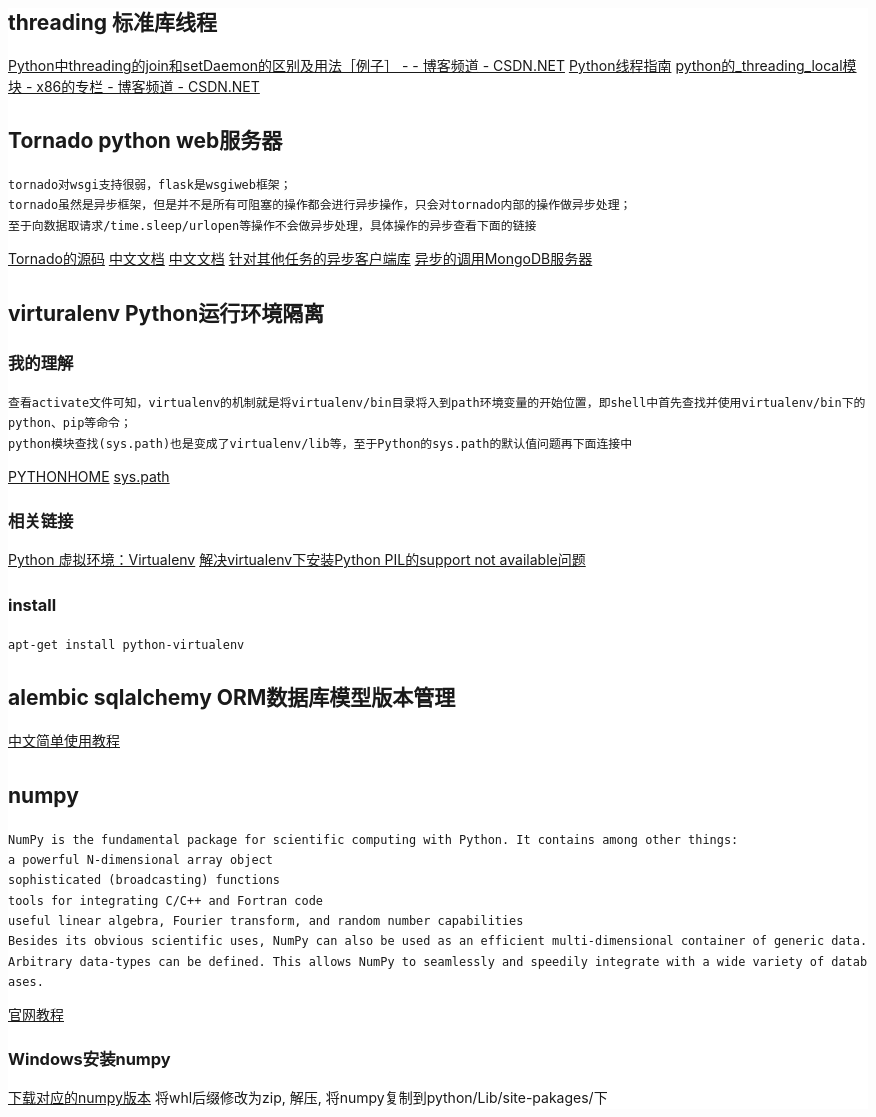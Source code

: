 ## threading 标准库线程
[Python中threading的join和setDaemon的区别及用法［例子］ - - 博客频道 - CSDN.NET](http://blog.csdn.net/zhangzheng0413/article/details/41728869)
[Python线程指南](http://www.cnblogs.com/huxi/archive/2010/06/26/1765808.html)
[python的_threading_local模块 - x86的专栏 - 博客频道 - CSDN.NET](http://blog.csdn.net/x86/article/details/4188292)

## Tornado python web服务器
~~~
tornado对wsgi支持很弱，flask是wsgiweb框架；
tornado虽然是异步框架，但是并不是所有可阻塞的操作都会进行异步操作，只会对tornado内部的操作做异步处理；
至于向数据取请求/time.sleep/urlopen等操作不会做异步处理，具体操作的异步查看下面的链接
~~~
[Tornado的源码](http://www.nowamagic.net/academy/detail/13321002)
[中文文档](http://demo.pythoner.com/itt2zh/index.html)
[中文文档](http://www.tornadoweb.cn/documentation)
[针对其他任务的异步客户端库](https://github.com/facebook/tornado/wiki/Links)
[异步的调用MongoDB服务器](https://github.com/bitly/asyncmongo)

## virturalenv Python运行环境隔离
### 我的理解
~~~
查看activate文件可知，virtualenv的机制就是将virtualenv/bin目录将入到path环境变量的开始位置，即shell中首先查找并使用virtualenv/bin下的python、pip等命令；
python模块查找(sys.path)也是变成了virtualenv/lib等，至于Python的sys.path的默认值问题再下面连接中
~~~
[PYTHONHOME](https://docs.python.org/3/using/cmdline.html#envvar-PYTHONHOME)
[sys.path](https://docs.python.org/3/library/sys.html#sys.path)
### 相关链接
[Python 虚拟环境：Virtualenv](http://liuzhijun.iteye.com/blog/1872241)
[解决virtualenv下安装Python PIL的support not available问题](http://wangye.org/blog/archives/752/)
### install
~~~
apt-get install python-virtualenv
~~~

## alembic sqlalchemy ORM数据库模型版本管理
[中文简单使用教程](http://blog.csdn.net/deerlux/article/details/50181997)

## numpy
~~~
NumPy is the fundamental package for scientific computing with Python. It contains among other things:
a powerful N-dimensional array object
sophisticated (broadcasting) functions
tools for integrating C/C++ and Fortran code
useful linear algebra, Fourier transform, and random number capabilities
Besides its obvious scientific uses, NumPy can also be used as an efficient multi-dimensional container of generic data. 
Arbitrary data-types can be defined. This allows NumPy to seamlessly and speedily integrate with a wide variety of databases.
~~~
[官网教程](https://docs.scipy.org/doc/numpy-dev/user/quickstart.html)
### Windows安装numpy
[下载对应的numpy版本](http://www.lfd.uci.edu/~gohlke/pythonlibs/#numpy)
将whl后缀修改为zip, 解压, 将numpy复制到python/Lib/site-pakages/下
